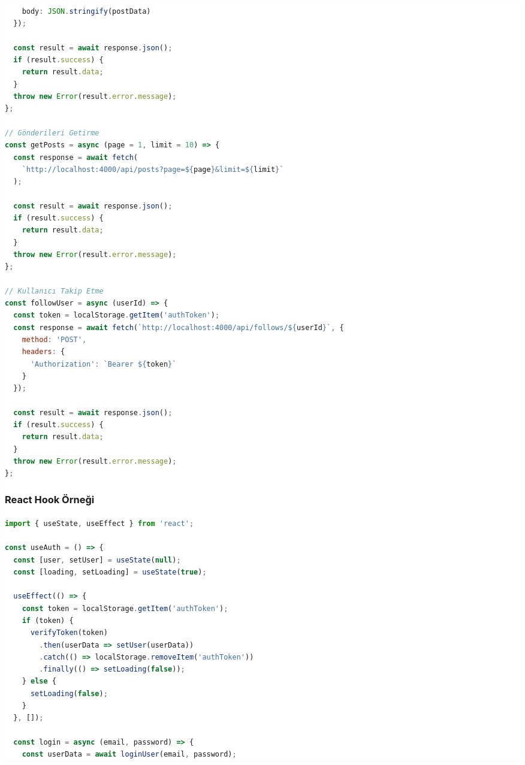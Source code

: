 ```javascript
    body: JSON.stringify(postData)
  });
  
  const result = await response.json();
  if (result.success) {
    return result.data;
  }
  throw new Error(result.error.message);
};

// Gönderileri Getirme
const getPosts = async (page = 1, limit = 10) => {
  const response = await fetch(
    `http://localhost:4000/api/posts?page=${page}&limit=${limit}`
  );
  
  const result = await response.json();
  if (result.success) {
    return result.data;
  }
  throw new Error(result.error.message);
};

// Kullanıcı Takip Etme
const followUser = async (userId) => {
  const token = localStorage.getItem('authToken');
  const response = await fetch(`http://localhost:4000/api/follows/${userId}`, {
    method: 'POST',
    headers: {
      'Authorization': `Bearer ${token}`
    }
  });
  
  const result = await response.json();
  if (result.success) {
    return result.data;
  }
  throw new Error(result.error.message);
};
```

### React Hook Örneği
```javascript
import { useState, useEffect } from 'react';

const useAuth = () => {
  const [user, setUser] = useState(null);
  const [loading, setLoading] = useState(true);

  useEffect(() => {
    const token = localStorage.getItem('authToken');
    if (token) {
      verifyToken(token)
        .then(userData => setUser(userData))
        .catch(() => localStorage.removeItem('authToken'))
        .finally(() => setLoading(false));
    } else {
      setLoading(false);
    }
  }, []);

  const login = async (email, password) => {
    const userData = await loginUser(email, password);
```